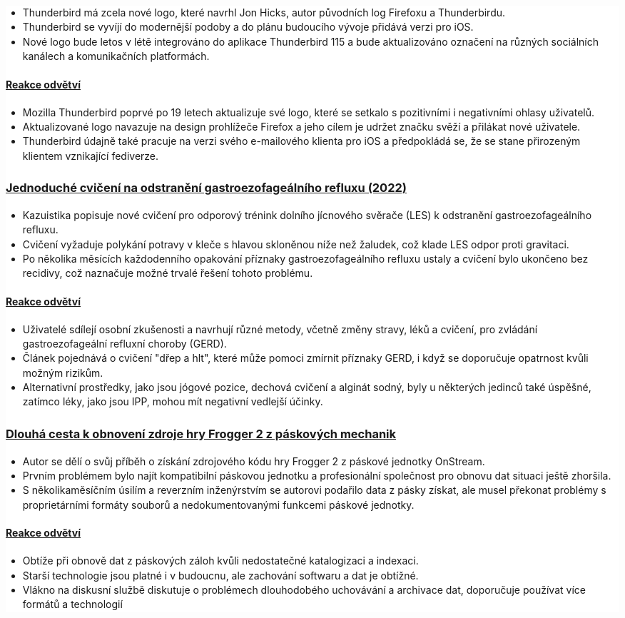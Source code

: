- Thunderbird má zcela nové logo, které navrhl Jon Hicks, autor původních log Firefoxu a Thunderbirdu.
- Thunderbird se vyvíjí do modernější podoby a do plánu budoucího vývoje přidává verzi pro iOS.
- Nové logo bude letos v létě integrováno do aplikace Thunderbird 115 a bude aktualizováno označení na různých sociálních kanálech a komunikačních platformách.

#### [Reakce odvětví](http://news.ycombinator.com/item?id=36063943)

- Mozilla Thunderbird poprvé po 19 letech aktualizuje své logo, které se setkalo s pozitivními i negativními ohlasy uživatelů.
- Aktualizované logo navazuje na design prohlížeče Firefox a jeho cílem je udržet značku svěží a přilákat nové uživatele.
- Thunderbird údajně také pracuje na verzi svého e-mailového klienta pro iOS a předpokládá se, že se stane přirozeným klientem vznikající fediverze.

### [Jednoduché cvičení na odstranění gastroezofageálního refluxu (2022)](https://www.ncbi.nlm.nih.gov/pmc/articles/PMC9106553/)

- Kazuistika popisuje nové cvičení pro odporový trénink dolního jícnového svěrače (LES) k odstranění gastroezofageálního refluxu.
- Cvičení vyžaduje polykání potravy v kleče s hlavou skloněnou níže než žaludek, což klade LES odpor proti gravitaci.
- Po několika měsících každodenního opakování příznaky gastroezofageálního refluxu ustaly a cvičení bylo ukončeno bez recidivy, což naznačuje možné trvalé řešení tohoto problému.

#### [Reakce odvětví](http://news.ycombinator.com/item?id=36059247)

- Uživatelé sdílejí osobní zkušenosti a navrhují různé metody, včetně změny stravy, léků a cvičení, pro zvládání gastroezofageální refluxní choroby (GERD).
- Článek pojednává o cvičení "dřep a hlt", které může pomoci zmírnit příznaky GERD, i když se doporučuje opatrnost kvůli možným rizikům.
- Alternativní prostředky, jako jsou jógové pozice, dechová cvičení a alginát sodný, byly u některých jedinců také úspěšné, zatímco léky, jako jsou IPP, mohou mít negativní vedlejší účinky.

### [Dlouhá cesta k obnovení zdroje hry Frogger 2 z páskových mechanik](https://github.com/Kneesnap/onstream-data-recovery/blob/main/info/INTRO.MD)

- Autor se dělí o svůj příběh o získání zdrojového kódu hry Frogger 2 z páskové jednotky OnStream.
- Prvním problémem bylo najít kompatibilní páskovou jednotku a profesionální společnost pro obnovu dat situaci ještě zhoršila.
- S několikaměsíčním úsilím a reverzním inženýrstvím se autorovi podařilo data z pásky získat, ale musel překonat problémy s proprietárními formáty souborů a nedokumentovanými funkcemi páskové jednotky.

#### [Reakce odvětví](http://news.ycombinator.com/item?id=36061574)

- Obtíže při obnově dat z páskových záloh kvůli nedostatečné katalogizaci a indexaci.
- Starší technologie jsou platné i v budoucnu, ale zachování softwaru a dat je obtížné.
- Vlákno na diskusní službě diskutuje o problémech dlouhodobého uchovávání a archivace dat, doporučuje používat více formátů a technologií
